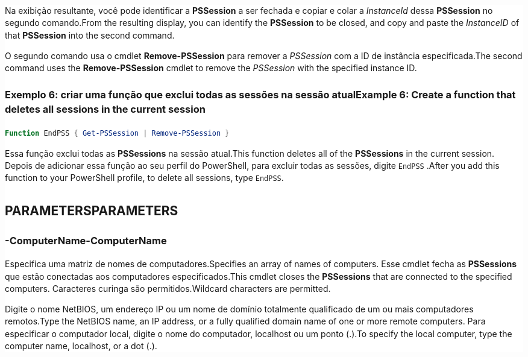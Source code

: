 <span data-ttu-id="fc60b-137">Na exibição resultante, você pode identificar a **PSSession** a ser fechada e copiar e colar a *InstanceId* dessa **PSSession** no segundo comando.</span><span class="sxs-lookup"><span data-stu-id="fc60b-137">From the resulting display, you can identify the **PSSession** to be closed, and copy and paste the *InstanceID* of that **PSSession** into the second command.</span></span>

<span data-ttu-id="fc60b-138">O segundo comando usa o cmdlet **Remove-PSSession** para remover a *PSSession* com a ID de instância especificada.</span><span class="sxs-lookup"><span data-stu-id="fc60b-138">The second command uses the **Remove-PSSession** cmdlet to remove the *PSSession* with the specified instance ID.</span></span>

### <span data-ttu-id="fc60b-139">Exemplo 6: criar uma função que exclui todas as sessões na sessão atual</span><span class="sxs-lookup"><span data-stu-id="fc60b-139">Example 6: Create a function that deletes all sessions in the current session</span></span>

```powershell
Function EndPSS { Get-PSSession | Remove-PSSession }
```

<span data-ttu-id="fc60b-140">Essa função exclui todas as **PSSessions** na sessão atual.</span><span class="sxs-lookup"><span data-stu-id="fc60b-140">This function deletes all of the **PSSessions** in the current session.</span></span>
<span data-ttu-id="fc60b-141">Depois de adicionar essa função ao seu perfil do PowerShell, para excluir todas as sessões, digite `EndPSS` .</span><span class="sxs-lookup"><span data-stu-id="fc60b-141">After you add this function to your PowerShell profile, to delete all sessions, type `EndPSS`.</span></span>

## <span data-ttu-id="fc60b-142">PARAMETERS</span><span class="sxs-lookup"><span data-stu-id="fc60b-142">PARAMETERS</span></span>

### <span data-ttu-id="fc60b-143">-ComputerName</span><span class="sxs-lookup"><span data-stu-id="fc60b-143">-ComputerName</span></span>

<span data-ttu-id="fc60b-144">Especifica uma matriz de nomes de computadores.</span><span class="sxs-lookup"><span data-stu-id="fc60b-144">Specifies an array of names of computers.</span></span>
<span data-ttu-id="fc60b-145">Esse cmdlet fecha as **PSSessions** que estão conectadas aos computadores especificados.</span><span class="sxs-lookup"><span data-stu-id="fc60b-145">This cmdlet closes the **PSSessions** that are connected to the specified computers.</span></span>
<span data-ttu-id="fc60b-146">Caracteres curinga são permitidos.</span><span class="sxs-lookup"><span data-stu-id="fc60b-146">Wildcard characters are permitted.</span></span>

<span data-ttu-id="fc60b-147">Digite o nome NetBIOS, um endereço IP ou um nome de domínio totalmente qualificado de um ou mais computadores remotos.</span><span class="sxs-lookup"><span data-stu-id="fc60b-147">Type the NetBIOS name, an IP address, or a fully qualified domain name of one or more remote computers.</span></span>
<span data-ttu-id="fc60b-148">Para especificar o computador local, digite o nome do computador, localhost ou um ponto (.).</span><span class="sxs-lookup"><span data-stu-id="fc60b-148">To specify the local computer, type the computer name, localhost, or a dot (.).</span></span>
